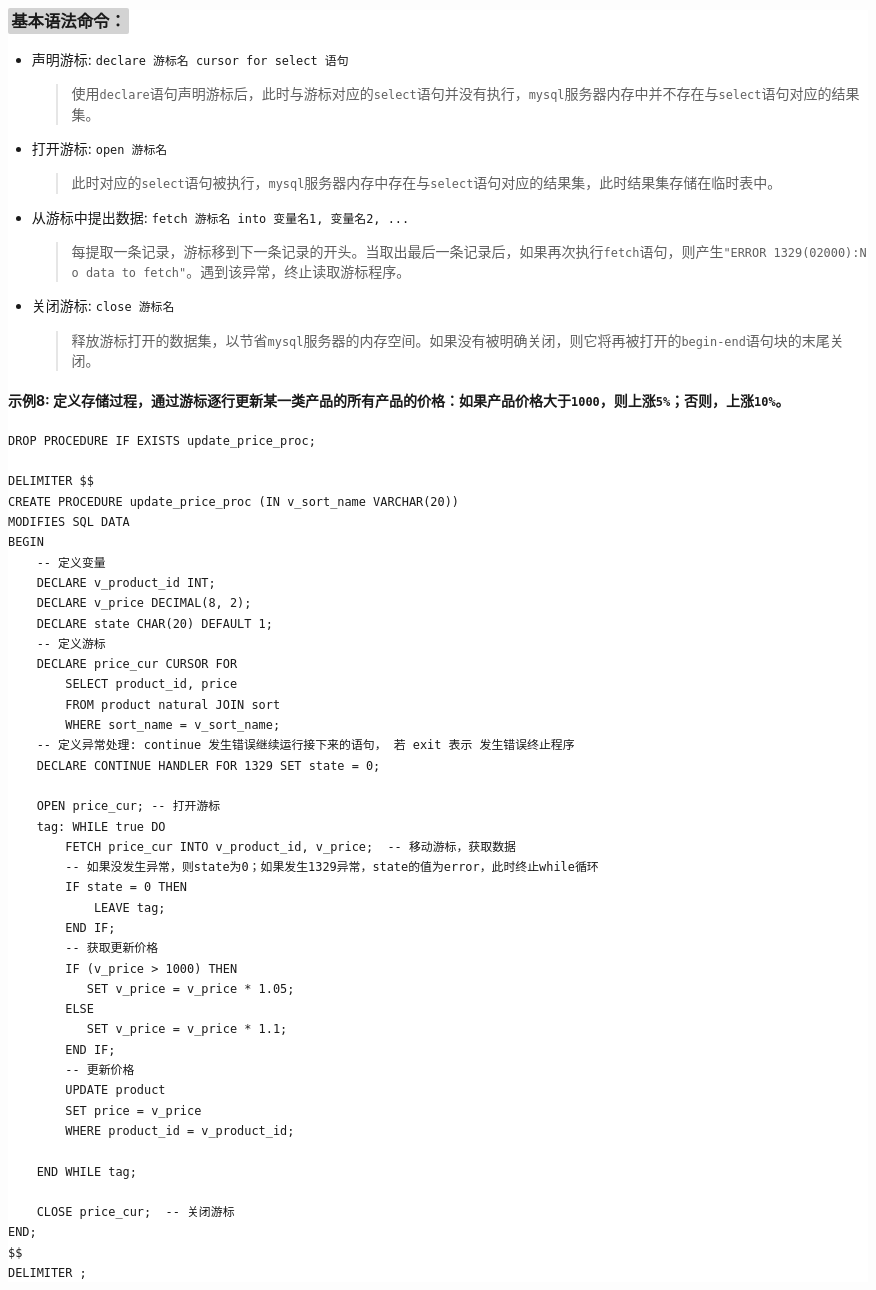 ### <span style="background-color:lightgray;padding:0.2em;border-radius:2px">基本语法命令：</span>

- 声明游标: `declare 游标名 cursor for select 语句`

  > 使用`declare`语句声明游标后，此时与游标对应的`select`语句并没有执行，`mysql`服务器内存中并不存在与`select`语句对应的结果集。

- 打开游标: `open 游标名`

  > 此时对应的`select`语句被执行，`mysql`服务器内存中存在与`select`语句对应的结果集，此时结果集存储在临时表中。

- 从游标中提出数据:  `fetch 游标名 into 变量名1, 变量名2, ...`

  > 每提取一条记录，游标移到下一条记录的开头。当取出最后一条记录后，如果再次执行`fetch`语句，则产生`"ERROR 1329(02000):No data to fetch"`。遇到该异常，终止读取游标程序。

- 关闭游标: `close 游标名`

  > 释放游标打开的数据集，以节省`mysql`服务器的内存空间。如果没有被明确关闭，则它将再被打开的`begin-end`语句块的末尾关闭。

#### 示例8: 定义存储过程，通过游标逐行更新某一类产品的所有产品的价格：如果产品价格大于`1000`，则上涨`5%`；否则，上涨`10%`。

```mysql {.line-numbers}
DROP PROCEDURE IF EXISTS update_price_proc;

DELIMITER $$
CREATE PROCEDURE update_price_proc (IN v_sort_name VARCHAR(20))
MODIFIES SQL DATA
BEGIN
	-- 定义变量
	DECLARE v_product_id INT;
	DECLARE v_price DECIMAL(8, 2);
	DECLARE state CHAR(20) DEFAULT 1;
	-- 定义游标
	DECLARE price_cur CURSOR FOR 
		SELECT product_id, price 
        FROM product natural JOIN sort 
        WHERE sort_name = v_sort_name;
  	-- 定义异常处理: continue 发生错误继续运行接下来的语句， 若 exit 表示 发生错误终止程序
	DECLARE CONTINUE HANDLER FOR 1329 SET state = 0;
	
	OPEN price_cur; -- 打开游标
	tag: WHILE true DO
		FETCH price_cur INTO v_product_id, v_price;  -- 移动游标，获取数据
		-- 如果没发生异常，则state为0；如果发生1329异常，state的值为error，此时终止while循环
		IF state = 0 THEN
			LEAVE tag;
		END IF;
		-- 获取更新价格
        IF (v_price > 1000) THEN 
           SET v_price = v_price * 1.05;
        ELSE 
           SET v_price = v_price * 1.1;
        END IF;
		-- 更新价格
        UPDATE product 
        SET price = v_price 
        WHERE product_id = v_product_id;
        
	END WHILE tag;
	
	CLOSE price_cur;  -- 关闭游标
END;
$$
DELIMITER ;
```